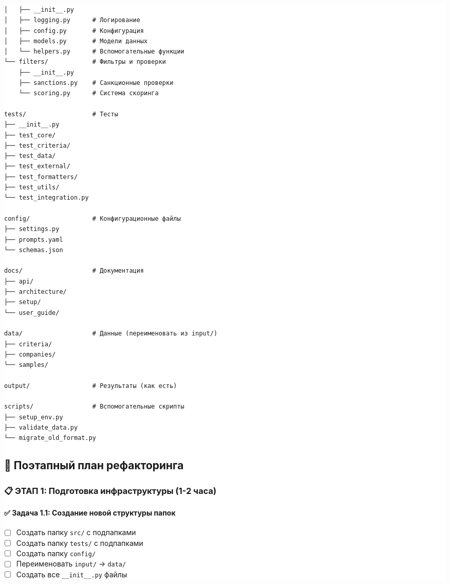 ```
│   ├── __init__.py
│   ├── logging.py      # Логирование
│   ├── config.py       # Конфигурация
│   ├── models.py       # Модели данных
│   └── helpers.py      # Вспомогательные функции
└── filters/            # Фильтры и проверки
    ├── __init__.py
    ├── sanctions.py    # Санкционные проверки
    └── scoring.py      # Система скоринга

tests/                  # Тесты
├── __init__.py
├── test_core/
├── test_criteria/
├── test_data/
├── test_external/
├── test_formatters/
├── test_utils/
└── test_integration.py

config/                 # Конфигурационные файлы
├── settings.py
├── prompts.yaml
└── schemas.json

docs/                   # Документация
├── api/
├── architecture/
├── setup/
└── user_guide/

data/                   # Данные (переименовать из input/)
├── criteria/
├── companies/
└── samples/

output/                 # Результаты (как есть)

scripts/                # Вспомогательные скрипты
├── setup_env.py
├── validate_data.py
└── migrate_old_format.py
```

## 🎯 Поэтапный план рефакторинга

### 📋 ЭТАП 1: Подготовка инфраструктуры (1-2 часа)

#### ✅ Задача 1.1: Создание новой структуры папок
- [ ] Создать папку `src/` с подпапками
- [ ] Создать папку `tests/` с подпапками  
- [ ] Создать папку `config/`
- [ ] Переименовать `input/` → `data/`
- [ ] Создать все `__init__.py` файлы
